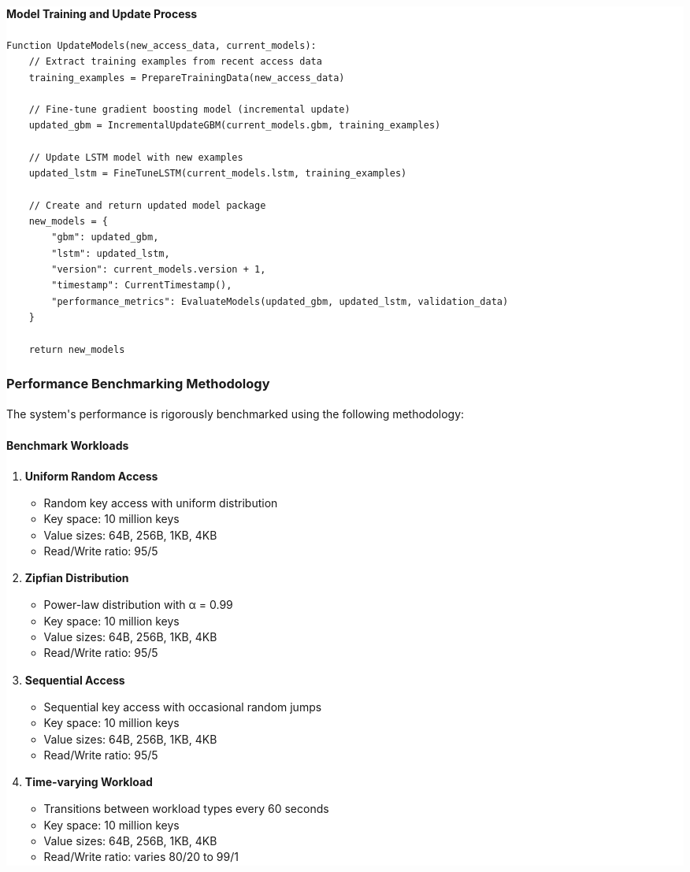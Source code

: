 #### Model Training and Update Process

```
Function UpdateModels(new_access_data, current_models):
    // Extract training examples from recent access data
    training_examples = PrepareTrainingData(new_access_data)
    
    // Fine-tune gradient boosting model (incremental update)
    updated_gbm = IncrementalUpdateGBM(current_models.gbm, training_examples)
    
    // Update LSTM model with new examples
    updated_lstm = FineTuneLSTM(current_models.lstm, training_examples)
    
    // Create and return updated model package
    new_models = {
        "gbm": updated_gbm,
        "lstm": updated_lstm,
        "version": current_models.version + 1,
        "timestamp": CurrentTimestamp(),
        "performance_metrics": EvaluateModels(updated_gbm, updated_lstm, validation_data)
    }
    
    return new_models
```

### Performance Benchmarking Methodology

The system's performance is rigorously benchmarked using the following methodology:

#### Benchmark Workloads

1. **Uniform Random Access**
   - Random key access with uniform distribution
   - Key space: 10 million keys
   - Value sizes: 64B, 256B, 1KB, 4KB
   - Read/Write ratio: 95/5

2. **Zipfian Distribution**
   - Power-law distribution with α = 0.99
   - Key space: 10 million keys
   - Value sizes: 64B, 256B, 1KB, 4KB
   - Read/Write ratio: 95/5

3. **Sequential Access**
   - Sequential key access with occasional random jumps
   - Key space: 10 million keys
   - Value sizes: 64B, 256B, 1KB, 4KB
   - Read/Write ratio: 95/5

4. **Time-varying Workload**
   - Transitions between workload types every 60 seconds
   - Key space: 10 million keys
   - Value sizes: 64B, 256B, 1KB, 4KB
   - Read/Write ratio: varies 80/20 to 99/1
